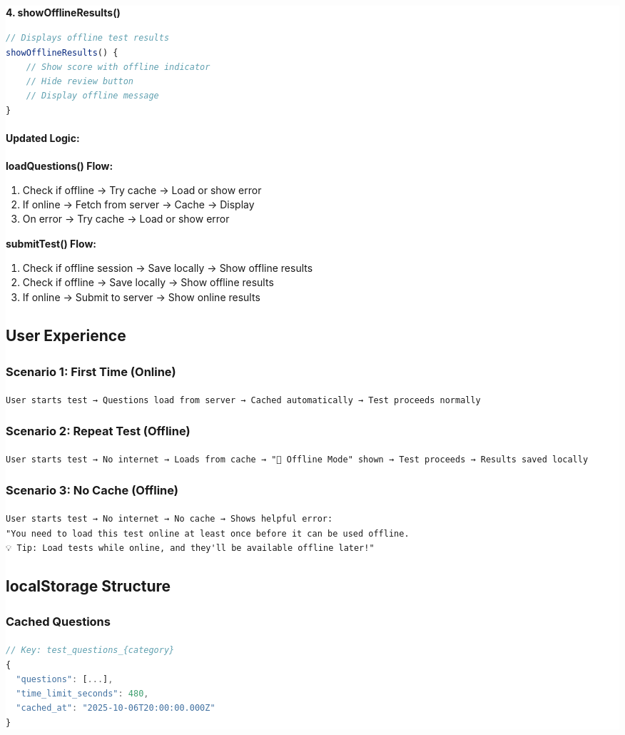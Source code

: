 **4. showOfflineResults()**
```javascript
// Displays offline test results
showOfflineResults() {
    // Show score with offline indicator
    // Hide review button
    // Display offline message
}
```

#### Updated Logic:

**loadQuestions() Flow:**
1. Check if offline → Try cache → Load or show error
2. If online → Fetch from server → Cache → Display
3. On error → Try cache → Load or show error

**submitTest() Flow:**
1. Check if offline session → Save locally → Show offline results
2. Check if offline → Save locally → Show offline results
3. If online → Submit to server → Show online results

## User Experience

### Scenario 1: First Time (Online)
```
User starts test → Questions load from server → Cached automatically → Test proceeds normally
```

### Scenario 2: Repeat Test (Offline)
```
User starts test → No internet → Loads from cache → "📴 Offline Mode" shown → Test proceeds → Results saved locally
```

### Scenario 3: No Cache (Offline)
```
User starts test → No internet → No cache → Shows helpful error:
"You need to load this test online at least once before it can be used offline.
💡 Tip: Load tests while online, and they'll be available offline later!"
```

## localStorage Structure

### Cached Questions
```javascript
// Key: test_questions_{category}
{
  "questions": [...],
  "time_limit_seconds": 480,
  "cached_at": "2025-10-06T20:00:00.000Z"
}
```

